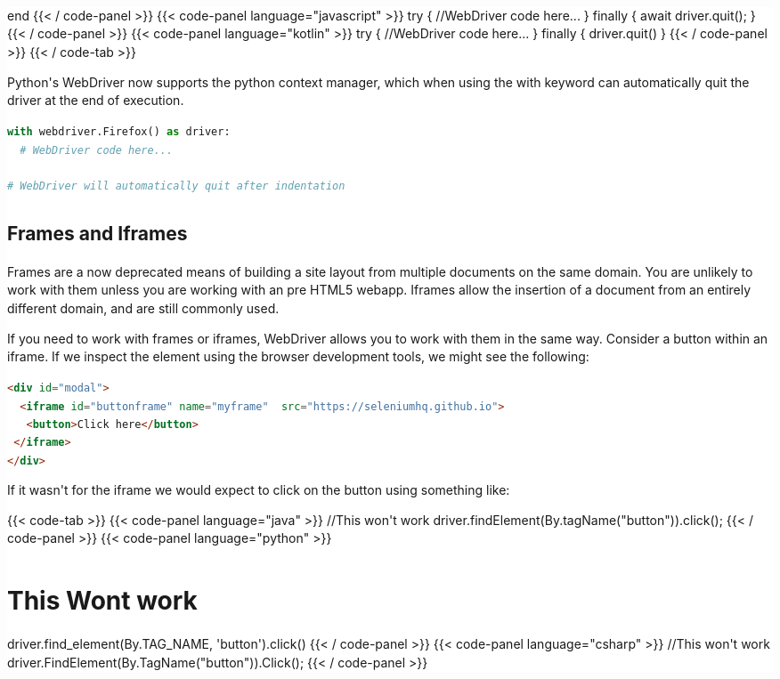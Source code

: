 end
  {{< / code-panel >}}
  {{< code-panel language="javascript" >}}
try {
    //WebDriver code here...
} finally {
    await driver.quit();
}
  {{< / code-panel >}}
  {{< code-panel language="kotlin" >}}
try {
    //WebDriver code here...
} finally {
    driver.quit()
}
  {{< / code-panel >}}
{{< / code-tab >}}

Python's WebDriver now supports the python context manager,
which when using the with keyword can automatically quit the driver at
the end of execution.

```python
with webdriver.Firefox() as driver:
  # WebDriver code here...

# WebDriver will automatically quit after indentation
```  

## Frames and Iframes
Frames are a now deprecated means of building a site layout from
multiple documents on the same domain. You are unlikely to work with
them unless you are working with an pre HTML5 webapp.  Iframes allow
the insertion of a document from an entirely different domain, and are
still commonly used.

If you need to work with frames or iframes, WebDriver allows you to
work with them in the same way. Consider a button within an iframe.
If we inspect the element using the browser development tools, we might
see the following:

```html
<div id="modal">
  <iframe id="buttonframe" name="myframe"  src="https://seleniumhq.github.io">
   <button>Click here</button>
 </iframe>
</div>
```

If it wasn't for the iframe we would expect to click on the button
using something like:

{{< code-tab >}}
  {{< code-panel language="java" >}}
//This won't work
driver.findElement(By.tagName("button")).click();
  {{< / code-panel >}}
  {{< code-panel language="python" >}}
# This Wont work
driver.find_element(By.TAG_NAME, 'button').click()
  {{< / code-panel >}}
  {{< code-panel language="csharp" >}}
//This won't work
driver.FindElement(By.TagName("button")).Click();
  {{< / code-panel >}}